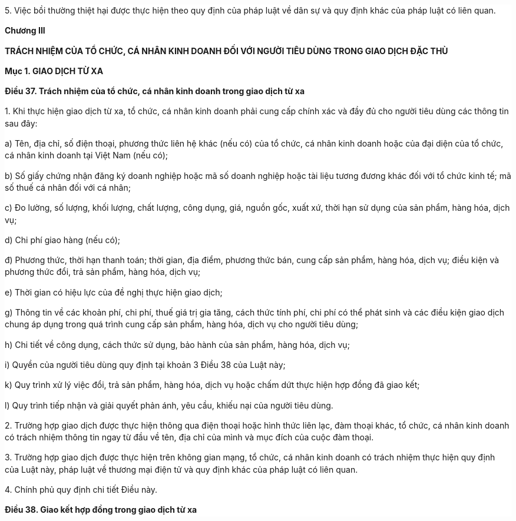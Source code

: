 5\. Việc bồi thường thiệt hại được thực hiện theo quy định của pháp luật về
dân sự và quy định khác của pháp luật có liên quan.

**Chương III**

**TRÁCH NHIỆM CỦA TỔ CHỨC, CÁ NHÂN KINH DOANH ĐỐI VỚI NGƯỜI TIÊU DÙNG TRONG
GIAO DỊCH ĐẶC THÙ**

**Mục 1. GIAO DỊCH TỪ XA**

**Điều 37. Trách nhiệm của tổ chức, cá nhân kinh doanh trong giao dịch từ xa**

1\. Khi thực hiện giao dịch từ xa, tổ chức, cá nhân kinh doanh phải cung cấp
chính xác và đầy đủ cho người tiêu dùng các thông tin sau đây:

a) Tên, địa chỉ, số điện thoại, phương thức liên hệ khác (nếu có) của tổ chức,
cá nhân kinh doanh hoặc của đại diện của tổ chức, cá nhân kinh doanh tại Việt
Nam (nếu có);

b) Số giấy chứng nhận đăng ký doanh nghiệp hoặc mã số doanh nghiệp hoặc tài
liệu tương đương khác đối với tổ chức kinh tế; mã số thuế cá nhân đối với cá
nhân;

c) Đo lường, số lượng, khối lượng, chất lượng, công dụng, giá, nguồn gốc, xuất
xứ, thời hạn sử dụng của sản phẩm, hàng hóa, dịch vụ;

d) Chi phí giao hàng (nếu có);

đ) Phương thức, thời hạn thanh toán; thời gian, địa điểm, phương thức bán,
cung cấp sản phẩm, hàng hóa, dịch vụ; điều kiện và phương thức đổi, trả sản
phẩm, hàng hóa, dịch vụ;

e) Thời gian có hiệu lực của đề nghị thực hiện giao dịch;

g) Thông tin về các khoản phí, chi phí, thuế giá trị gia tăng, cách thức tính
phí, chi phí có thể phát sinh và các điều kiện giao dịch chung áp dụng trong
quá trình cung cấp sản phẩm, hàng hóa, dịch vụ cho người tiêu dùng;

h) Chi tiết về công dụng, cách thức sử dụng, bảo hành của sản phẩm, hàng hóa,
dịch vụ;

i) Quyền của người tiêu dùng quy định tại khoản 3 Điều 38 của Luật này;

k) Quy trình xử lý việc đổi, trả sản phẩm, hàng hóa, dịch vụ hoặc chấm dứt
thực hiện hợp đồng đã giao kết;

l) Quy trình tiếp nhận và giải quyết phản ánh, yêu cầu, khiếu nại của người
tiêu dùng.

2\. Trường hợp giao dịch được thực hiện thông qua điện thoại hoặc hình thức
liên lạc, đàm thoại khác, tổ chức, cá nhân kinh doanh có trách nhiệm thông tin
ngay từ đầu về tên, địa chỉ của mình và mục đích của cuộc đàm thoại.

3\. Trường hợp giao dịch được thực hiện trên không gian mạng, tổ chức, cá nhân
kinh doanh có trách nhiệm thực hiện quy định của Luật này, pháp luật về thương
mại điện tử và quy định khác của pháp luật có liên quan.

4\. Chính phủ quy định chi tiết Điều này.

**Điều 38. Giao kết hợp đồng trong giao dịch từ xa**
